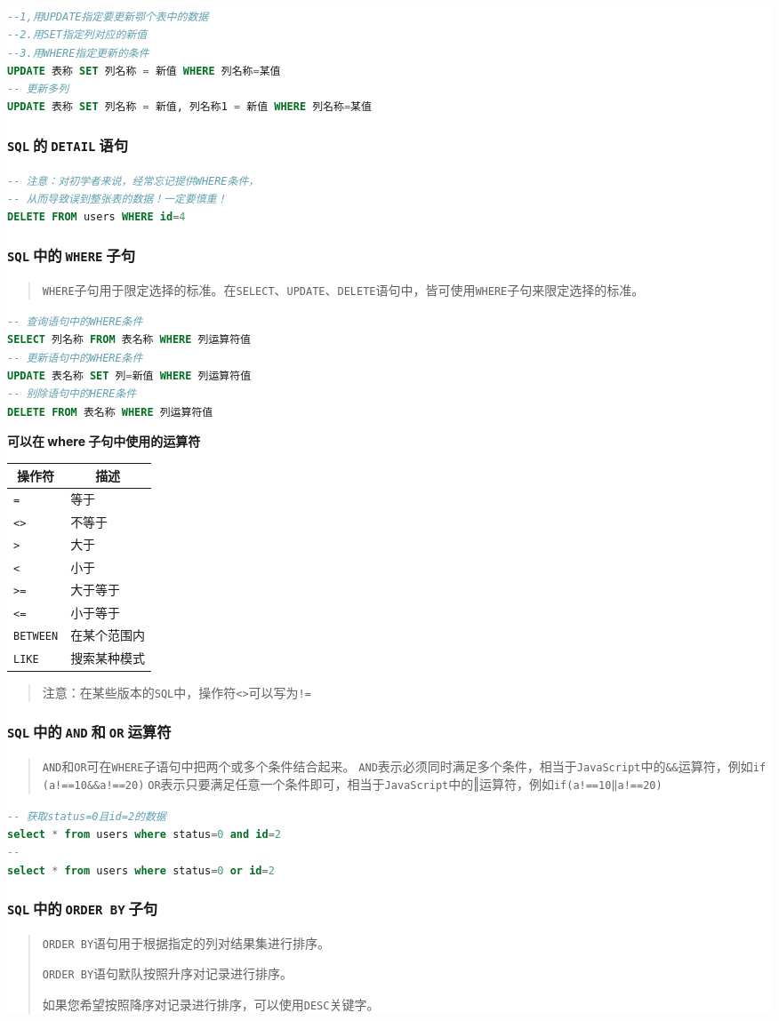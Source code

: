 ```sql
--1,用UPDATE指定要更新鄂个表中的数据
--2.用SET指定列对应的新值
--3.用WHERE指定更新的条件
UPDATE 表称 SET 列名称 = 新值 WHERE 列名称=某值
-- 更新多列
UPDATE 表称 SET 列名称 = 新值, 列名称1 = 新值 WHERE 列名称=某值
```
### `SQL` 的 `DETAIL` 语句
```sql
-- 注意：对初学者来说，经常忘记提供WHERE条件，
-- 从而导致误到整张表的数据！一定要慎重！
DELETE FROM users WHERE id=4
```
### `SQL` 中的 `WHERE` 子句
> `WHERE`子句用于限定选择的标准。在`SELECT`、`UPDATE`、`DELETE`语句中，皆可使用`WHERE`子句来限定选择的标准。

```sql
-- 查询语句中的WHERE条件
SELECT 列名称 FROM 表名称 WHERE 列运算符值
-- 更新语句中的WHERE条件
UPDATE 表名称 SET 列=新值 WHERE 列运算符值
-- 别除语句中的HERE条件
DELETE FROM 表名称 WHERE 列运算符值
```
**可以在 where 子句中使用的运算符**

| 操作符    | 描述         |
| --------- | ------------ |
| `=`       | 等于         |
| `<>`      | 不等于       |
| `>`       | 大于         |
| `<`       | 小于         |
| `>=`      | 大于等于     |
| `<=`      | 小于等于     |
| `BETWEEN` | 在某个范围内 |
| `LIKE`    | 搜索某种模式 |

> 注意：在某些版本的`SQL`中，操作符`<>`可以写为`!=`

### `SQL` 中的 `AND` 和 `OR` 运算符
> `AND`和`OR`可在`WHERE`子语句中把两个或多个条件结合起来。
> `AND`表示必须同时满足多个条件，相当于`JavaScript`中的`&&`运算符，例如`if(a!==10&&a!==20)`
> `OR`表示只要满足任意一个条件即可，相当于`JavaScript`中的‖运算符，例如`if(a!==10‖a!==20)`

```sql
-- 获取status=0且id=2的数据
select * from users where status=0 and id=2
-- 
select * from users where status=0 or id=2
```
### `SQL` 中的 `ORDER BY` 子句
> `ORDER BY`语句用于根据指定的列对结果集进行排序。
> 
> `ORDER BY`语句默队按照升序对记录进行排序。
> 
> 如果您希望按照降序对记录进行排序，可以使用`DESC`关键字。

